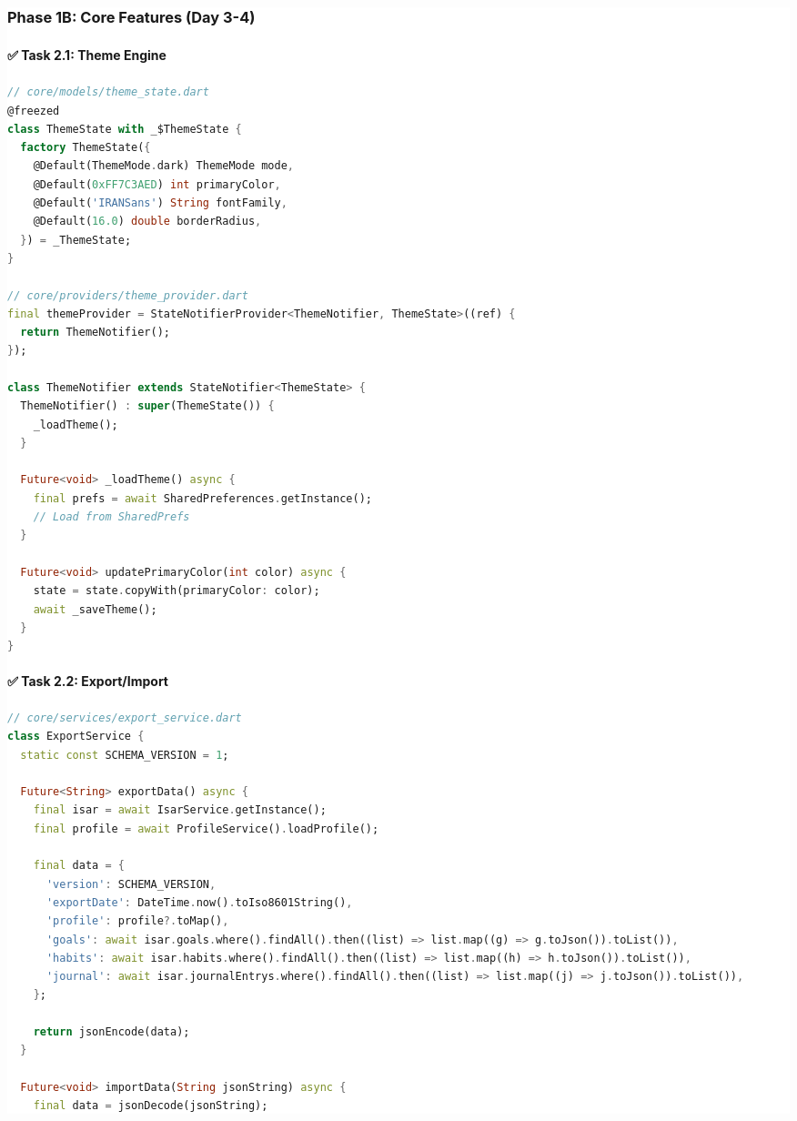 ### **Phase 1B: Core Features (Day 3-4)**

#### ✅ Task 2.1: Theme Engine
```dart
// core/models/theme_state.dart
@freezed
class ThemeState with _$ThemeState {
  factory ThemeState({
    @Default(ThemeMode.dark) ThemeMode mode,
    @Default(0xFF7C3AED) int primaryColor,
    @Default('IRANSans') String fontFamily,
    @Default(16.0) double borderRadius,
  }) = _ThemeState;
}

// core/providers/theme_provider.dart
final themeProvider = StateNotifierProvider<ThemeNotifier, ThemeState>((ref) {
  return ThemeNotifier();
});

class ThemeNotifier extends StateNotifier<ThemeState> {
  ThemeNotifier() : super(ThemeState()) {
    _loadTheme();
  }
  
  Future<void> _loadTheme() async {
    final prefs = await SharedPreferences.getInstance();
    // Load from SharedPrefs
  }
  
  Future<void> updatePrimaryColor(int color) async {
    state = state.copyWith(primaryColor: color);
    await _saveTheme();
  }
}
```

#### ✅ Task 2.2: Export/Import
```dart
// core/services/export_service.dart
class ExportService {
  static const SCHEMA_VERSION = 1;
  
  Future<String> exportData() async {
    final isar = await IsarService.getInstance();
    final profile = await ProfileService().loadProfile();
    
    final data = {
      'version': SCHEMA_VERSION,
      'exportDate': DateTime.now().toIso8601String(),
      'profile': profile?.toMap(),
      'goals': await isar.goals.where().findAll().then((list) => list.map((g) => g.toJson()).toList()),
      'habits': await isar.habits.where().findAll().then((list) => list.map((h) => h.toJson()).toList()),
      'journal': await isar.journalEntrys.where().findAll().then((list) => list.map((j) => j.toJson()).toList()),
    };
    
    return jsonEncode(data);
  }
  
  Future<void> importData(String jsonString) async {
    final data = jsonDecode(jsonString);
```